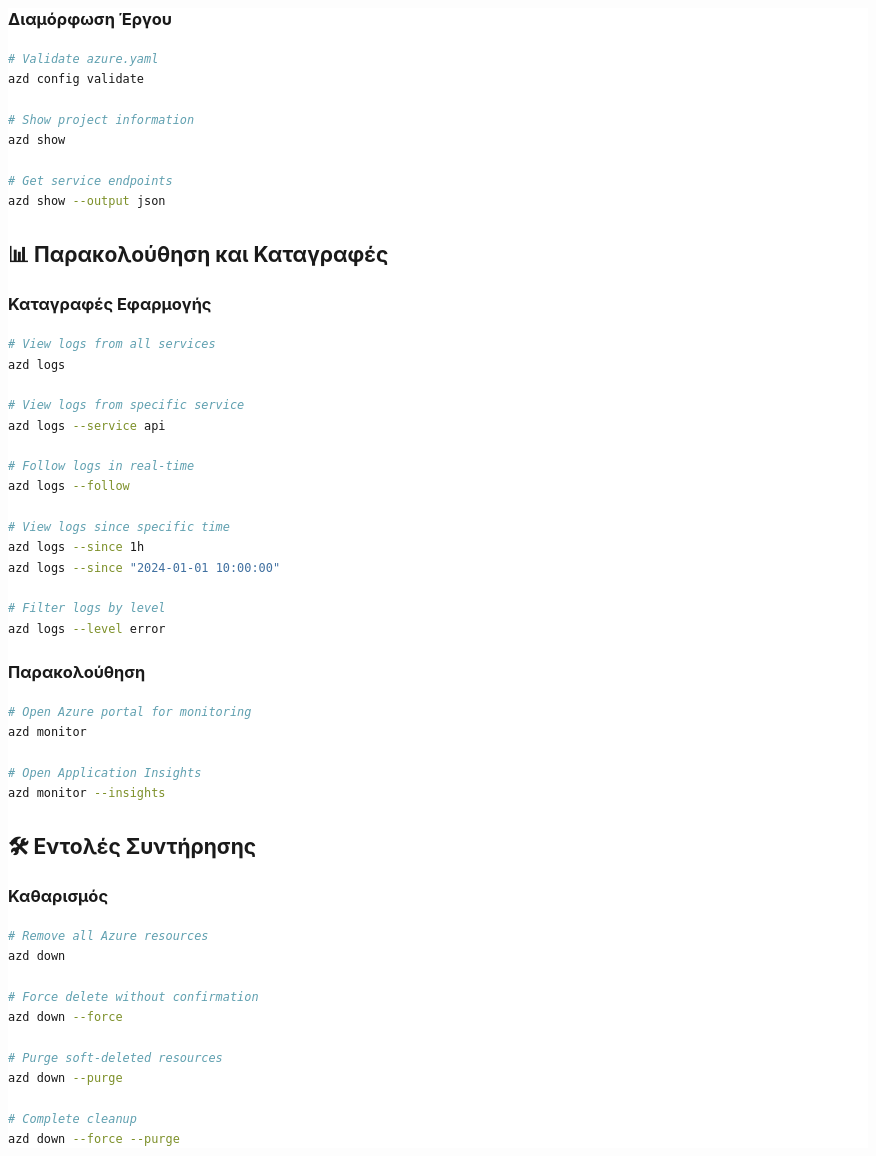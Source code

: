 ```bash
```

### Διαμόρφωση Έργου
```bash
# Validate azure.yaml
azd config validate

# Show project information
azd show

# Get service endpoints
azd show --output json
```

## 📊 Παρακολούθηση και Καταγραφές

### Καταγραφές Εφαρμογής
```bash
# View logs from all services
azd logs

# View logs from specific service
azd logs --service api

# Follow logs in real-time
azd logs --follow

# View logs since specific time
azd logs --since 1h
azd logs --since "2024-01-01 10:00:00"

# Filter logs by level
azd logs --level error
```

### Παρακολούθηση
```bash
# Open Azure portal for monitoring
azd monitor

# Open Application Insights
azd monitor --insights
```

## 🛠️ Εντολές Συντήρησης

### Καθαρισμός
```bash
# Remove all Azure resources
azd down

# Force delete without confirmation
azd down --force

# Purge soft-deleted resources
azd down --purge

# Complete cleanup
azd down --force --purge
```
